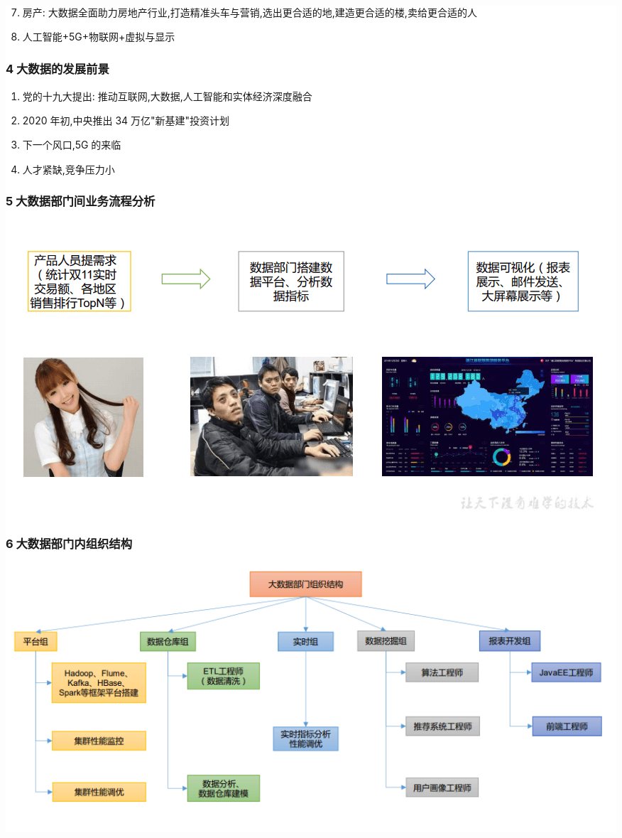 7. 房产: 大数据全面助力房地产行业,打造精准头车与营销,选出更合适的地,建造更合适的楼,卖给更合适的人

8. 人工智能+5G+物联网+虚拟与显示

### 4 大数据的发展前景

1. 党的十九大提出: 推动互联网,大数据,人工智能和实体经济深度融合

2. 2020 年初,中央推出 34 万亿"新基建"投资计划

3. 下一个风口,5G 的来临

4. 人才紧缺,竞争压力小

### 5 大数据部门间业务流程分析

![](./images/image-20210621210423655.png)

### 6 大数据部门内组织结构

![](./images/image-20210621210442836.png)
